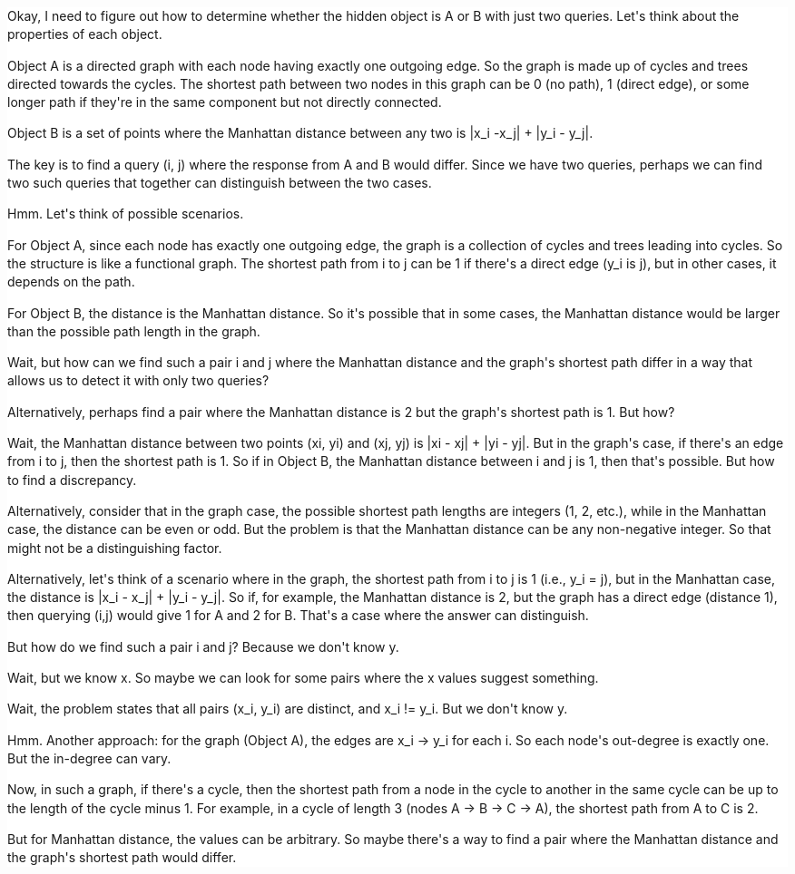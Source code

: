 Okay, I need to figure out how to determine whether the hidden object is A or B with just two queries. Let's think about the properties of each object.

Object A is a directed graph with each node having exactly one outgoing edge. So the graph is made up of cycles and trees directed towards the cycles. The shortest path between two nodes in this graph can be 0 (no path), 1 (direct edge), or some longer path if they're in the same component but not directly connected.

Object B is a set of points where the Manhattan distance between any two is |x_i -x_j| + |y_i - y_j|. 

The key is to find a query (i, j) where the response from A and B would differ. Since we have two queries, perhaps we can find two such queries that together can distinguish between the two cases.

Hmm. Let's think of possible scenarios.

For Object A, since each node has exactly one outgoing edge, the graph is a collection of cycles and trees leading into cycles. So the structure is like a functional graph. The shortest path from i to j can be 1 if there's a direct edge (y_i is j), but in other cases, it depends on the path.

For Object B, the distance is the Manhattan distance. So it's possible that in some cases, the Manhattan distance would be larger than the possible path length in the graph.

Wait, but how can we find such a pair i and j where the Manhattan distance and the graph's shortest path differ in a way that allows us to detect it with only two queries?

Alternatively, perhaps find a pair where the Manhattan distance is 2 but the graph's shortest path is 1. But how?

Wait, the Manhattan distance between two points (xi, yi) and (xj, yj) is |xi - xj| + |yi - yj|. But in the graph's case, if there's an edge from i to j, then the shortest path is 1. So if in Object B, the Manhattan distance between i and j is 1, then that's possible. But how to find a discrepancy.

Alternatively, consider that in the graph case, the possible shortest path lengths are integers (1, 2, etc.), while in the Manhattan case, the distance can be even or odd. But the problem is that the Manhattan distance can be any non-negative integer. So that might not be a distinguishing factor.

Alternatively, let's think of a scenario where in the graph, the shortest path from i to j is 1 (i.e., y_i = j), but in the Manhattan case, the distance is |x_i - x_j| + |y_i - y_j|. So if, for example, the Manhattan distance is 2, but the graph has a direct edge (distance 1), then querying (i,j) would give 1 for A and 2 for B. That's a case where the answer can distinguish.

But how do we find such a pair i and j? Because we don't know y.

Wait, but we know x. So maybe we can look for some pairs where the x values suggest something.

Wait, the problem states that all pairs (x_i, y_i) are distinct, and x_i != y_i. But we don't know y.

Hmm. Another approach: for the graph (Object A), the edges are x_i → y_i for each i. So each node's out-degree is exactly one. But the in-degree can vary.

Now, in such a graph, if there's a cycle, then the shortest path from a node in the cycle to another in the same cycle can be up to the length of the cycle minus 1. For example, in a cycle of length 3 (nodes A → B → C → A), the shortest path from A to C is 2.

But for Manhattan distance, the values can be arbitrary. So maybe there's a way to find a pair where the Manhattan distance and the graph's shortest path would differ.
